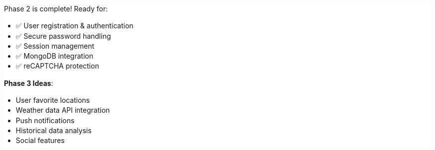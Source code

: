 Phase 2 is complete! Ready for:
- ✅ User registration & authentication
- ✅ Secure password handling
- ✅ Session management
- ✅ MongoDB integration
- ✅ reCAPTCHA protection

**Phase 3 Ideas**:
- User favorite locations
- Weather data API integration
- Push notifications
- Historical data analysis
- Social features